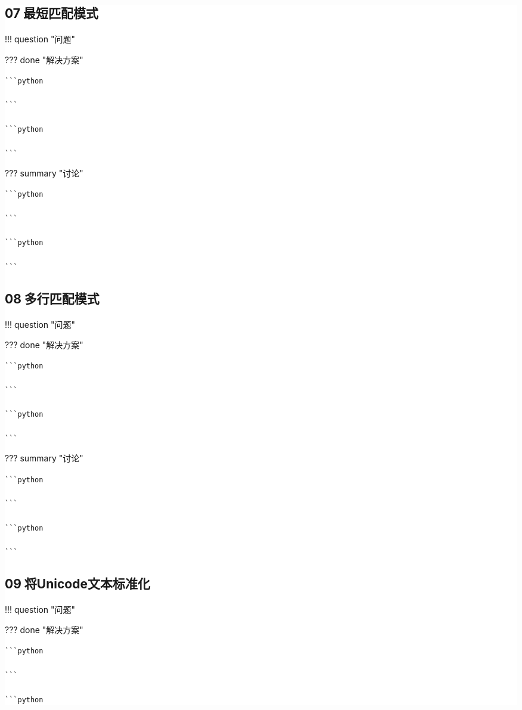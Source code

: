 ## 07 最短匹配模式

!!! question "问题"

??? done "解决方案"

    ```python

    ```

    ```python

    ```

??? summary "讨论"

    ```python

    ```

    ```python

    ```


## 08 多行匹配模式

!!! question "问题"

??? done "解决方案"

    ```python

    ```

    ```python

    ```

??? summary "讨论"

    ```python

    ```

    ```python

    ```


## 09 将Unicode文本标准化

!!! question "问题"

??? done "解决方案"

    ```python

    ```

    ```python
